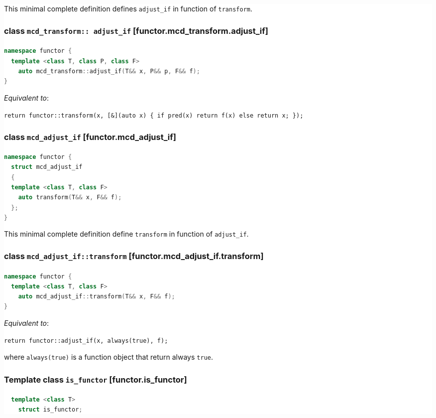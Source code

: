 This minimal complete definition defines `adjust_if` in function of `transform`. 

###  class `mcd_transform:: adjust_if` [functor.mcd_transform.adjust_if]

```c++
namespace functor {
  template <class T, class P, class F>
    auto mcd_transform::adjust_if(T&& x, P&& p, F&& f);
}
```

*Equivalent to*:

```
return functor::transform(x, [&](auto x) { if pred(x) return f(x) else return x; });
```

###  class `mcd_adjust_if` [functor.mcd_adjust_if]


```c++
namespace functor {
  struct mcd_adjust_if
  {
  template <class T, class F>
    auto transform(T&& x, F&& f);
  };
}
```

This minimal complete definition define `transform` in function of `adjust_if`.

###  class `mcd_adjust_if::transform` [functor.mcd_adjust_if.transform]

```c++
namespace functor {
  template <class T, class F>
    auto mcd_adjust_if::transform(T&& x, F&& f);
}
```

*Equivalent to*:

```
return functor::adjust_if(x, always(true), f);
```

where `always(true)` is a function object that return always `true`.


###  Template class `is_functor` [functor.is_functor]

```c++
  template <class T>
    struct is_functor;
```


[Boost.Hana]: http://boostorg.github.io/hana/index.html "Boost.Hana library"
[Boost.Fusion]: http://boostorg.github.io/fuion/index.html "Boost.Fusion library"
[N4564]: http://www.open-std.org/jtc1/sc22/wg21/docs/papers/2015/n4564.pdf "N4564 - Working Draft, C++ Extensions for Library Fundamentals, Version 2 PDTS"
[P0088R0]: http://www.open-std.org/jtc1/sc22/wg21/docs/papers/2015/p0088r0.pdf "Variant: a type-safe union that is rarely invalid (v5)"  
[P0323R0]: http://www.open-std.org/jtc1/sc22/wg21/docs/papers/2016/p0323r0.pdf
[P0323R3]: http://www.open-std.org/jtc1/sc22/wg21/docs/papers/2017/p0323r3.pdf
[P0338R2]: http://www.open-std.org/jtc1/sc22/wg21/docs/papers/2017/p0338r2.pdf "C++ generic factories"
[P0343R0]: http://www.open-std.org/JTC1/SC22/WG21/docs/papers/2016/p0343r0.pdf "Meta-programming High-Order functions"
[SUM_TYPE]: https://github.com/viboes/std-make/blob/master/doc/proposal/sum_type/SumType.md "Generic Sum Types"
[CUSTOM]: https://github.com/viboes/std-make/blob/master/doc/proposal/customization/customization_points.md "An Alternative approach to customization points"